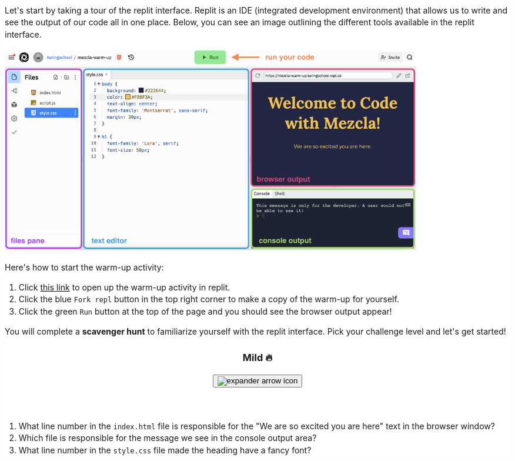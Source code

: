 Let's start by taking a tour of the replit interface. Replit is an IDE (integrated development environment) that allows us to write and see the output of our code all in one place. Below, you can see an image outlining the different tools available in the replit interface.

<img src="./assets/replit-interface.png" alt="Screenshot of replit interface showing the files navigation pane, code editor, and output" width="700">

Here's how to start the warm-up activity:
1. Click <a target="blank" href="https://replit.com/@turingschool/mezcla-warm-up#style.css">this link</a> to open up the warm-up activity in replit.
1. Click the blue `Fork repl` button in the top right corner to make a copy of the warm-up for yourself.
1. Click the green `Run` button at the top of the page and you should see the browser output appear!

You will complete a <strong>scavenger hunt</strong> to familiarize yourself with the replit interface. Pick your challenge level and let's get started!

<div class="expander expander-lesson">
  <header>
    <h3 class="spicy-click">Mild <span role="img" aria-label="one flame emoji">🔥</span></h3>
    <div><button class="expander-btn"><img src="../../assets/icons/arrow.svg" alt="expander arrow icon" /></button></div>
  </header>
  <div class="hide">
    <ol>
      <li>What line number in the <code>index.html</code> file is responsible for the "We are so excited you are here" text in the browser window?</li>
      <li>Which file is responsible for the message we see in the console output area?</li>
      <li>What line number in the <code>style.css</code> file made the heading have a fancy font?</li>
    </ol>
  </div>
</div>
